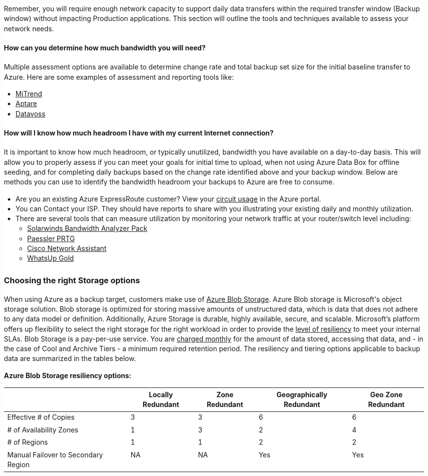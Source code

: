 Remember, you will require enough network capacity to support daily data transfers within the required transfer window (Backup window) without impacting Production applications. This section will outline the tools and techniques available to assess your network needs.

#### How can you determine how much bandwidth you will need?

Multiple assessment options are available to determine change rate and total backup set size for the initial baseline transfer to Azure. Here are some examples of assessment and reporting tools like:
  - [MiTrend](https://mitrend.com/)
  - [Aptare](https://www.veritas.com/insights/aptare-it-analytics)
  - [Datavoss](https://www.datavoss.com/)

#### How will I know how much headroom I have with my current Internet connection?

It is important to know how much headroom, or typically unutilized, bandwidth you have available on a day-to-day basis. This will allow you to properly assess if you can meet your goals for initial time to upload, when not using Azure Data Box for offline seeding, and for completing daily backups based on the change rate identified above and your backup window. Below are methods you can use to identify the bandwidth headroom your backups to Azure are free to consume.

- Are you an existing Azure ExpressRoute customer? View your [circuit usage](https://docs.microsoft.com/azure/expressroute/expressroute-monitoring-metrics-alerts#circuits-metrics) in the Azure portal.
- You can Contact your ISP. They should have reports to share with you illustrating your existing daily and monthly utilization.
- There are several tools that can measure utilization by monitoring your network traffic at your router/switch level including:
  - [Solarwinds Bandwidth Analyzer Pack](https://www.solarwinds.com/network-bandwidth-analyzer-pack?CMP=ORG-BLG-DNS)
  - [Paessler PRTG](https://www.paessler.com/bandwidth_monitoring)
  - [Cisco Network Assistant](https://www.cisco.com/c/en/us/products/cloud-systems-management/network-assistant/index.html)
  - [WhatsUp Gold](https://www.whatsupgold.com/network-traffic-monitoring)

### Choosing the right Storage options

When using Azure as a backup target, customers make use of [Azure Blob Storage](https://docs.microsoft.com/azure/storage/blobs/storage-blobs-introduction)\. Azure Blob storage is Microsoft's object storage solution. Blob storage is optimized for storing massive amounts of unstructured data, which is data that does not adhere to any data model or definition. Additionally, Azure Storage is durable, highly available, secure, and scalable. Microsoft’s platform offers up flexibility to select the right storage for the right workload in order to provide the [level of resiliency](https://docs.microsoft.com/azure/storage/common/storage-redundancy?toc=/azure/storage/blobs/toc.json) to meet your internal SLAs. Blob Storage is a pay-per-use service. You are [charged monthly](https://docs.microsoft.com/azure/storage/blobs/storage-blob-storage-tiers?tabs=azure-portal#pricing-and-billing) for the amount of data stored, accessing that data, and - in the case of Cool and Archive Tiers - a minimum required retention period. The resiliency and tiering options applicable to backup data are summarized in the tables below.

**Azure Blob Storage resiliency options:**

|  |Locally Redundant  |Zone Redundant  |Geographically Redundant  |Geo Zone Redundant  |
|---------|---------|---------|---------|---------|
|Effective # of Copies     | 3         | 3         | 6         | 6 |
|# of Availability Zones     | 1         | 3         | 2         | 4 |
|# of Regions     | 1         | 1         | 2         | 2 |
|Manual Failover to Secondary Region     | NA         | NA         | Yes         | Yes |
